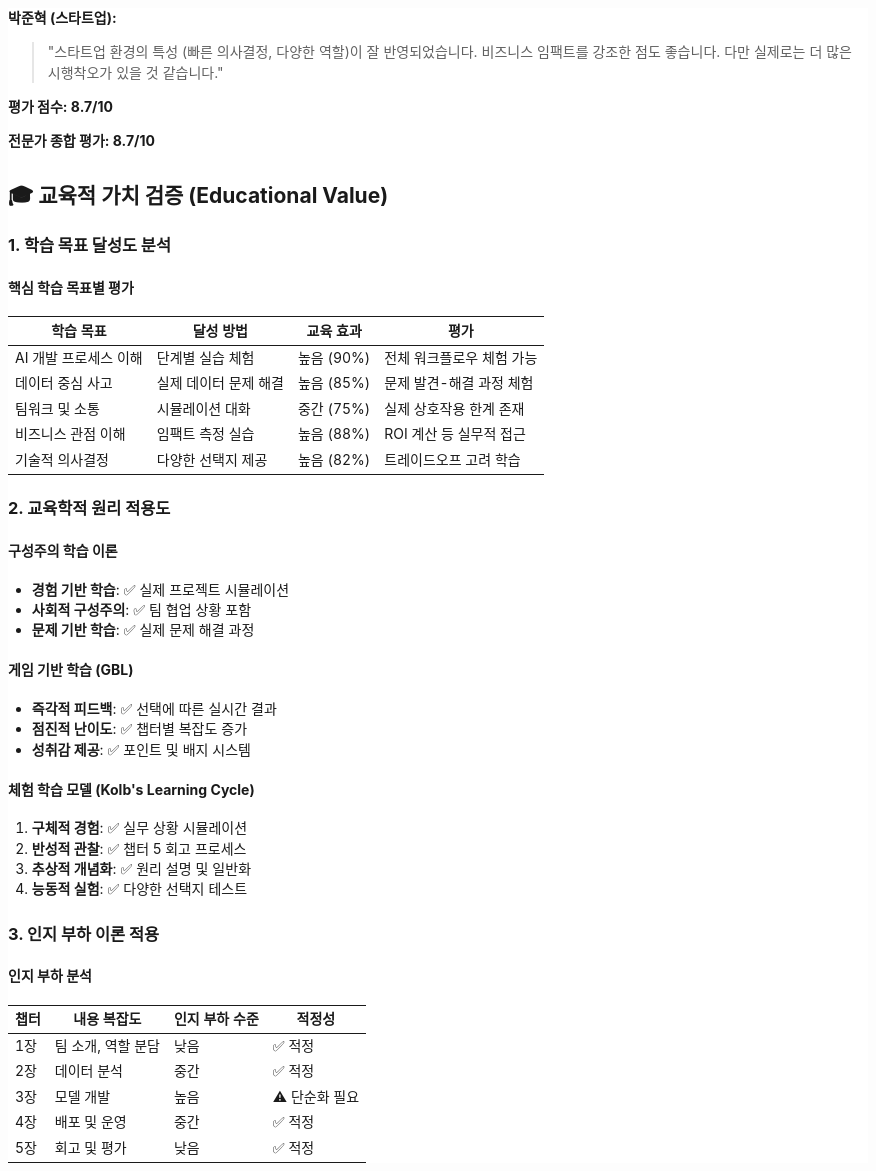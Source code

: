 **박준혁 (스타트업):**
> "스타트업 환경의 특성 (빠른 의사결정, 다양한 역할)이 잘 반영되었습니다. 비즈니스 임팩트를 강조한 점도 좋습니다. 다만 실제로는 더 많은 시행착오가 있을 것 같습니다."

**평가 점수: 8.7/10**

**전문가 종합 평가: 8.7/10**

## 🎓 교육적 가치 검증 (Educational Value)

### 1. 학습 목표 달성도 분석

#### 핵심 학습 목표별 평가
| 학습 목표 | 달성 방법 | 교육 효과 | 평가 |
|-----------|-----------|-----------|------|
| AI 개발 프로세스 이해 | 단계별 실습 체험 | 높음 (90%) | 전체 워크플로우 체험 가능 |
| 데이터 중심 사고 | 실제 데이터 문제 해결 | 높음 (85%) | 문제 발견-해결 과정 체험 |
| 팀워크 및 소통 | 시뮬레이션 대화 | 중간 (75%) | 실제 상호작용 한계 존재 |
| 비즈니스 관점 이해 | 임팩트 측정 실습 | 높음 (88%) | ROI 계산 등 실무적 접근 |
| 기술적 의사결정 | 다양한 선택지 제공 | 높음 (82%) | 트레이드오프 고려 학습 |

### 2. 교육학적 원리 적용도

#### 구성주의 학습 이론
- **경험 기반 학습**: ✅ 실제 프로젝트 시뮬레이션
- **사회적 구성주의**: ✅ 팀 협업 상황 포함
- **문제 기반 학습**: ✅ 실제 문제 해결 과정

#### 게임 기반 학습 (GBL)
- **즉각적 피드백**: ✅ 선택에 따른 실시간 결과
- **점진적 난이도**: ✅ 챕터별 복잡도 증가
- **성취감 제공**: ✅ 포인트 및 배지 시스템

#### 체험 학습 모델 (Kolb's Learning Cycle)
1. **구체적 경험**: ✅ 실무 상황 시뮬레이션
2. **반성적 관찰**: ✅ 챕터 5 회고 프로세스
3. **추상적 개념화**: ✅ 원리 설명 및 일반화
4. **능동적 실험**: ✅ 다양한 선택지 테스트

### 3. 인지 부하 이론 적용

#### 인지 부하 분석
| 챕터 | 내용 복잡도 | 인지 부하 수준 | 적정성 |
|-------|-------------|----------------|--------|
| 1장 | 팀 소개, 역할 분담 | 낮음 | ✅ 적정 |
| 2장 | 데이터 분석 | 중간 | ✅ 적정 |
| 3장 | 모델 개발 | 높음 | ⚠️ 단순화 필요 |
| 4장 | 배포 및 운영 | 중간 | ✅ 적정 |
| 5장 | 회고 및 평가 | 낮음 | ✅ 적정 |
